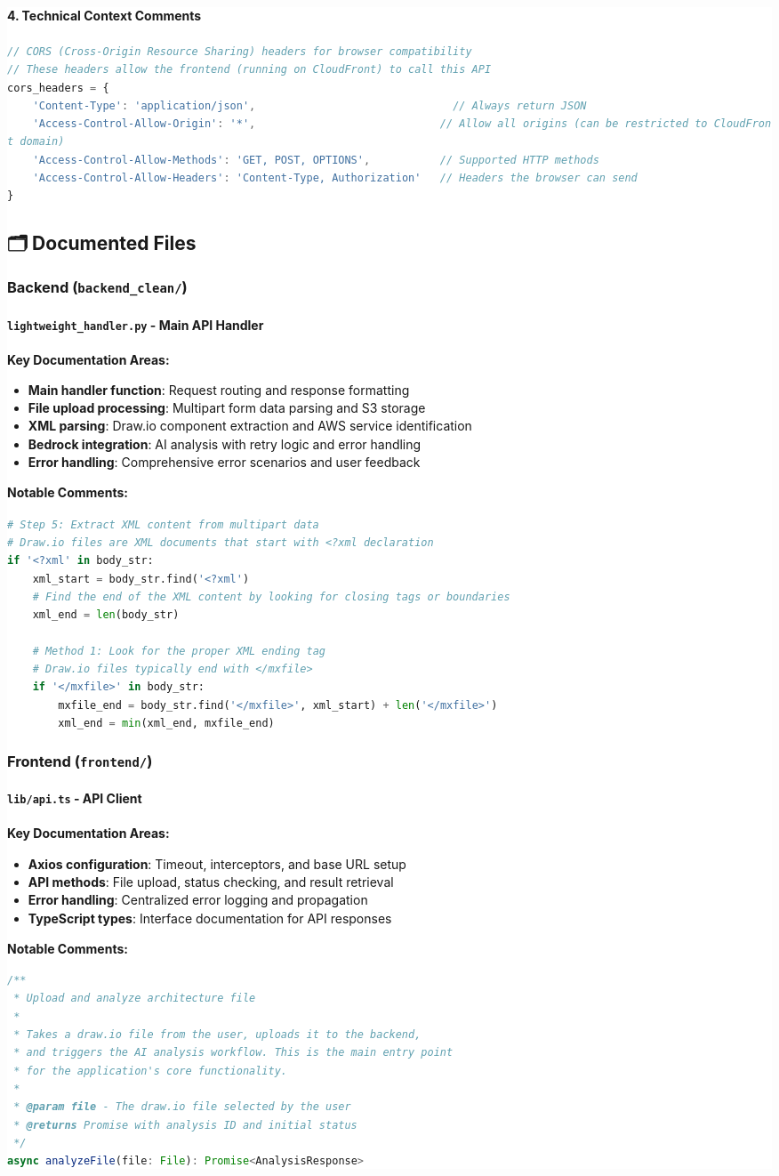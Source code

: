 #### 4. Technical Context Comments
```typescript
// CORS (Cross-Origin Resource Sharing) headers for browser compatibility
// These headers allow the frontend (running on CloudFront) to call this API
cors_headers = {
    'Content-Type': 'application/json',                               // Always return JSON
    'Access-Control-Allow-Origin': '*',                             // Allow all origins (can be restricted to CloudFront domain)
    'Access-Control-Allow-Methods': 'GET, POST, OPTIONS',           // Supported HTTP methods
    'Access-Control-Allow-Headers': 'Content-Type, Authorization'   // Headers the browser can send
}
```

## 🗂️ Documented Files

### Backend (`backend_clean/`)

#### `lightweight_handler.py` - Main API Handler
**Key Documentation Areas:**
- **Main handler function**: Request routing and response formatting
- **File upload processing**: Multipart form data parsing and S3 storage
- **XML parsing**: Draw.io component extraction and AWS service identification
- **Bedrock integration**: AI analysis with retry logic and error handling
- **Error handling**: Comprehensive error scenarios and user feedback

**Notable Comments:**
```python
# Step 5: Extract XML content from multipart data
# Draw.io files are XML documents that start with <?xml declaration
if '<?xml' in body_str:
    xml_start = body_str.find('<?xml')
    # Find the end of the XML content by looking for closing tags or boundaries
    xml_end = len(body_str)
    
    # Method 1: Look for the proper XML ending tag
    # Draw.io files typically end with </mxfile>
    if '</mxfile>' in body_str:
        mxfile_end = body_str.find('</mxfile>', xml_start) + len('</mxfile>')
        xml_end = min(xml_end, mxfile_end)
```

### Frontend (`frontend/`)

#### `lib/api.ts` - API Client
**Key Documentation Areas:**
- **Axios configuration**: Timeout, interceptors, and base URL setup
- **API methods**: File upload, status checking, and result retrieval
- **Error handling**: Centralized error logging and propagation
- **TypeScript types**: Interface documentation for API responses

**Notable Comments:**
```typescript
/**
 * Upload and analyze architecture file
 * 
 * Takes a draw.io file from the user, uploads it to the backend,
 * and triggers the AI analysis workflow. This is the main entry point
 * for the application's core functionality.
 * 
 * @param file - The draw.io file selected by the user
 * @returns Promise with analysis ID and initial status
 */
async analyzeFile(file: File): Promise<AnalysisResponse>
```
